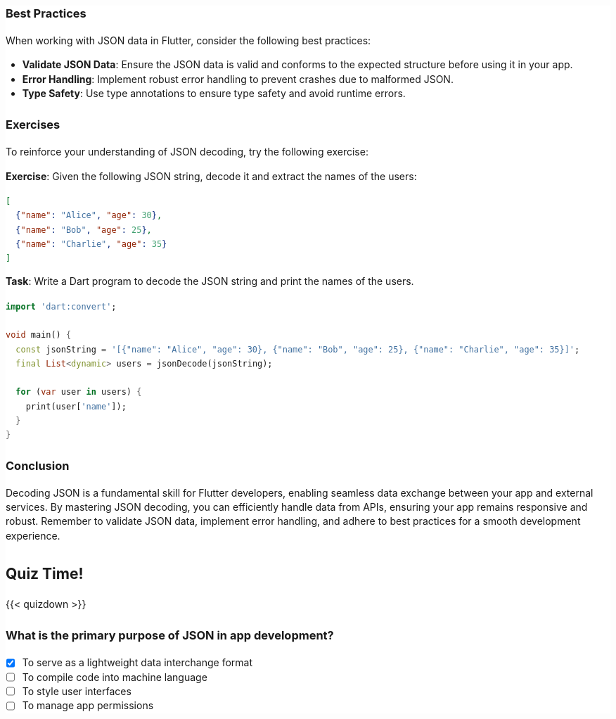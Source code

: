 ### Best Practices

When working with JSON data in Flutter, consider the following best practices:

- **Validate JSON Data**: Ensure the JSON data is valid and conforms to the expected structure before using it in your app.
- **Error Handling**: Implement robust error handling to prevent crashes due to malformed JSON.
- **Type Safety**: Use type annotations to ensure type safety and avoid runtime errors.

### Exercises

To reinforce your understanding of JSON decoding, try the following exercise:

**Exercise**: Given the following JSON string, decode it and extract the names of the users:

```json
[
  {"name": "Alice", "age": 30},
  {"name": "Bob", "age": 25},
  {"name": "Charlie", "age": 35}
]
```

**Task**: Write a Dart program to decode the JSON string and print the names of the users.

```dart
import 'dart:convert';

void main() {
  const jsonString = '[{"name": "Alice", "age": 30}, {"name": "Bob", "age": 25}, {"name": "Charlie", "age": 35}]';
  final List<dynamic> users = jsonDecode(jsonString);

  for (var user in users) {
    print(user['name']);
  }
}
```

### Conclusion

Decoding JSON is a fundamental skill for Flutter developers, enabling seamless data exchange between your app and external services. By mastering JSON decoding, you can efficiently handle data from APIs, ensuring your app remains responsive and robust. Remember to validate JSON data, implement error handling, and adhere to best practices for a smooth development experience.

## Quiz Time!

{{< quizdown >}}

### What is the primary purpose of JSON in app development?

- [x] To serve as a lightweight data interchange format
- [ ] To compile code into machine language
- [ ] To style user interfaces
- [ ] To manage app permissions
